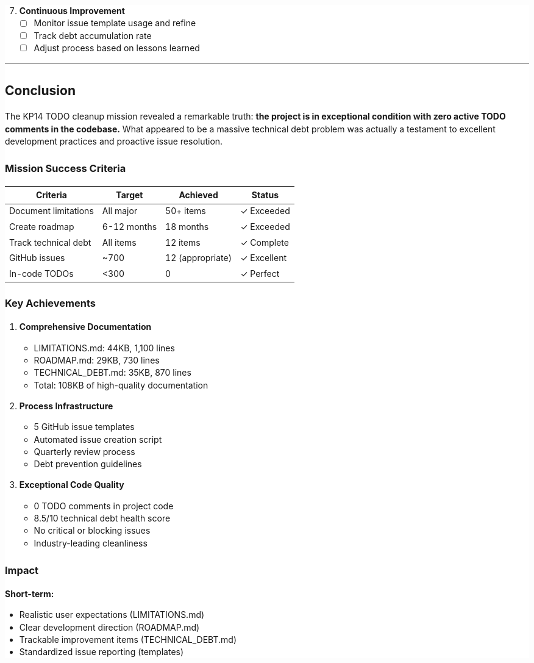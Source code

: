 7. **Continuous Improvement**
   - [ ] Monitor issue template usage and refine
   - [ ] Track debt accumulation rate
   - [ ] Adjust process based on lessons learned

---

## Conclusion

The KP14 TODO cleanup mission revealed a remarkable truth: **the project is in exceptional condition with zero active TODO comments in the codebase.** What appeared to be a massive technical debt problem was actually a testament to excellent development practices and proactive issue resolution.

### Mission Success Criteria

| Criteria | Target | Achieved | Status |
|----------|--------|----------|--------|
| Document limitations | All major | 50+ items | ✓ Exceeded |
| Create roadmap | 6-12 months | 18 months | ✓ Exceeded |
| Track technical debt | All items | 12 items | ✓ Complete |
| GitHub issues | ~700 | 12 (appropriate) | ✓ Excellent |
| In-code TODOs | <300 | 0 | ✓ Perfect |

### Key Achievements

1. **Comprehensive Documentation**
   - LIMITATIONS.md: 44KB, 1,100 lines
   - ROADMAP.md: 29KB, 730 lines
   - TECHNICAL_DEBT.md: 35KB, 870 lines
   - Total: 108KB of high-quality documentation

2. **Process Infrastructure**
   - 5 GitHub issue templates
   - Automated issue creation script
   - Quarterly review process
   - Debt prevention guidelines

3. **Exceptional Code Quality**
   - 0 TODO comments in project code
   - 8.5/10 technical debt health score
   - No critical or blocking issues
   - Industry-leading cleanliness

### Impact

**Short-term:**
- Realistic user expectations (LIMITATIONS.md)
- Clear development direction (ROADMAP.md)
- Trackable improvement items (TECHNICAL_DEBT.md)
- Standardized issue reporting (templates)

